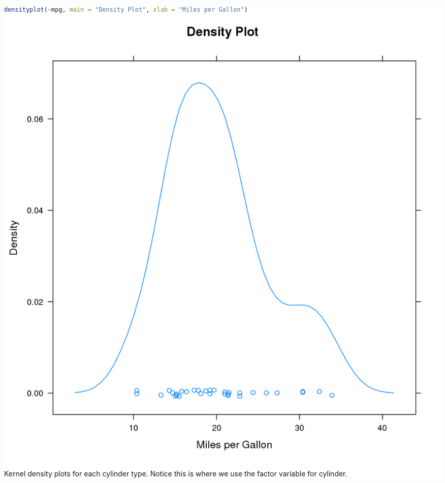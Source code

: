 
```r
densityplot(~mpg, main = "Density Plot", xlab = "Miles per Gallon")
```

![plot of chunk unnamed-chunk-19](figures/knitr/unnamed-chunk-19.png) 


Kernel density plots for each cylinder type.  Notice
this is where we use the factor variable for cylinder.
